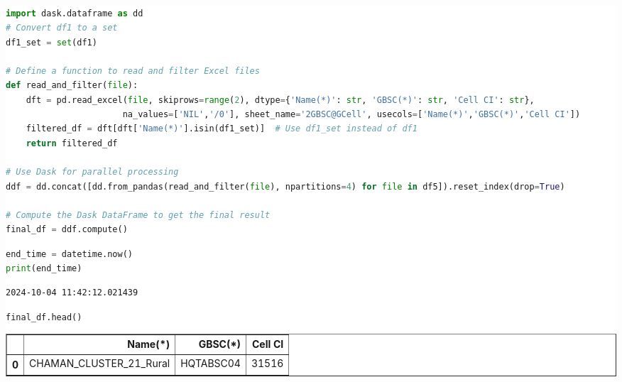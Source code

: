 ```python
import dask.dataframe as dd
# Convert df1 to a set
df1_set = set(df1)

# Define a function to read and filter Excel files
def read_and_filter(file):
    dft = pd.read_excel(file, skiprows=range(2), dtype={'Name(*)': str, 'GBSC(*)': str, 'Cell CI': str},
                       na_values=['NIL','/0'], sheet_name='2GBSC@GCell', usecols=['Name(*)','GBSC(*)','Cell CI'])
    filtered_df = dft[dft['Name(*)'].isin(df1_set)]  # Use df1_set instead of df1
    return filtered_df

# Use Dask for parallel processing
ddf = dd.concat([dd.from_pandas(read_and_filter(file), npartitions=4) for file in df5]).reset_index(drop=True)

# Compute the Dask DataFrame to get the final result
final_df = ddf.compute()
```


```python
end_time = datetime.now()
print(end_time)
```

    2024-10-04 11:42:12.021439
    


```python
final_df.head()
```




<div>
<style scoped>
    .dataframe tbody tr th:only-of-type {
        vertical-align: middle;
    }

    .dataframe tbody tr th {
        vertical-align: top;
    }

    .dataframe thead th {
        text-align: right;
    }
</style>
<table border="1" class="dataframe">
  <thead>
    <tr style="text-align: right;">
      <th></th>
      <th>Name(*)</th>
      <th>GBSC(*)</th>
      <th>Cell CI</th>
    </tr>
  </thead>
  <tbody>
    <tr>
      <th>0</th>
      <td>CHAMAN_CLUSTER_21_Rural</td>
      <td>HQTABSC04</td>
      <td>31516</td>
    </tr>
    <tr>